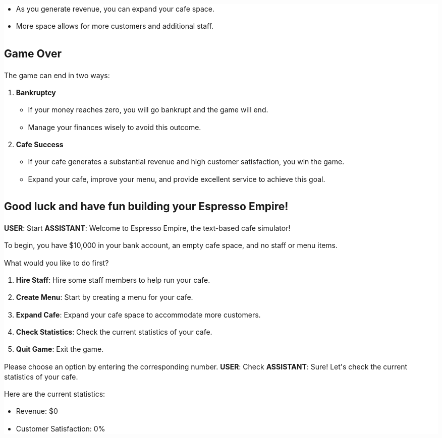    - As you generate revenue, you can expand your cafe space.

   - More space allows for more customers and additional staff.



## Game Over



The game can end in two ways:



1. **Bankruptcy**

   - If your money reaches zero, you will go bankrupt and the game will end.

   - Manage your finances wisely to avoid this outcome.



2. **Cafe Success**

   - If your cafe generates a substantial revenue and high customer satisfaction, you win the game.

   - Expand your cafe, improve your menu, and provide excellent service to achieve this goal.



## Good luck and have fun building your Espresso Empire!
**USER**: Start
**ASSISTANT**: Welcome to Espresso Empire, the text-based cafe simulator!



To begin, you have $10,000 in your bank account, an empty cafe space, and no staff or menu items.



What would you like to do first?

1. **Hire Staff**: Hire some staff members to help run your cafe.

2. **Create Menu**: Start by creating a menu for your cafe.

3. **Expand Cafe**: Expand your cafe space to accommodate more customers.

4. **Check Statistics**: Check the current statistics of your cafe.

5. **Quit Game**: Exit the game.



Please choose an option by entering the corresponding number.
**USER**: Check
**ASSISTANT**: Sure! Let's check the current statistics of your cafe.



Here are the current statistics:



- Revenue: $0

- Customer Satisfaction: 0%
